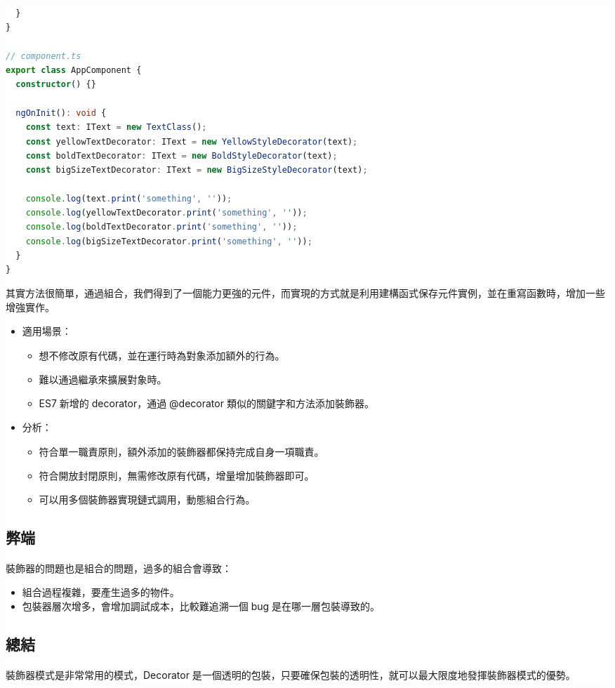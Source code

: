 ```typescript
  }
}

// component.ts
export class AppComponent {
  constructor() {}

  ngOnInit(): void {
    const text: IText = new TextClass();
    const yellowTextDecorator: IText = new YellowStyleDecorator(text);
    const boldTextDecorator: IText = new BoldStyleDecorator(text);
    const bigSizeTextDecorator: IText = new BigSizeStyleDecorator(text);

    console.log(text.print('something', ''));
    console.log(yellowTextDecorator.print('something', ''));
    console.log(boldTextDecorator.print('something', ''));
    console.log(bigSizeTextDecorator.print('something', ''));
  }
}
```

其實方法很簡單，通過組合，我們得到了一個能力更強的元件，而實現的方式就是利用建構函式保存元件實例，並在重寫函數時，增加一些增強實作。

- 適用場景：

  - 想不修改原有代碼，並在運行時為對象添加額外的行為。

  - 難以通過繼承來擴展對象時。

  - ES7 新增的 decorator，通過 @decorator 類似的關鍵字和方法添加裝飾器。



- 分析：

  - 符合單一職責原則，額外添加的裝飾器都保持完成自身一項職責。

  - 符合開放封閉原則，無需修改原有代碼，增量增加裝飾器即可。

  - 可以用多個裝飾器實現鏈式調用，動態組合行為。

    


## 弊端

裝飾器的問題也是組合的問題，過多的組合會導致：

- 組合過程複雜，要產生過多的物件。
- 包裝器層次增多，會增加調試成本，比較難追溯一個 bug 是在哪一層包裝導致的。



## 總結

裝飾器模式是非常常用的模式，Decorator 是一個透明的包裝，只要確保包裝的透明性，就可以最大限度地發揮裝飾器模式的優勢。





